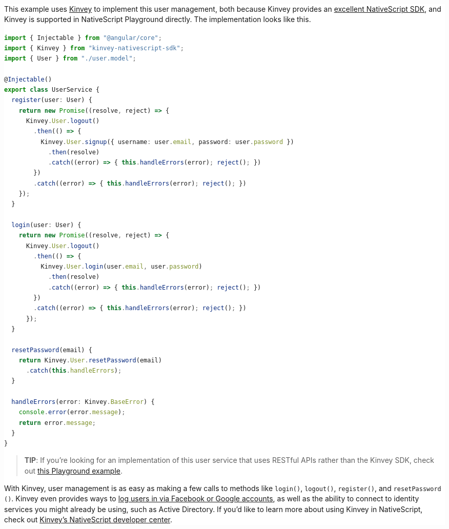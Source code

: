 This example uses [Kinvey](https://www.kinvey.com/) to implement this user management, both because Kinvey provides an [excellent NativeScript SDK](https://github.com/Kinvey/nativescript-sdk), and Kinvey is supported in NativeScript Playground directly. The implementation looks like this.

``` TypeScript
import { Injectable } from "@angular/core";
import { Kinvey } from "kinvey-nativescript-sdk";
import { User } from "./user.model";

@Injectable()
export class UserService {
  register(user: User) {
    return new Promise((resolve, reject) => {
      Kinvey.User.logout()
        .then(() => {
          Kinvey.User.signup({ username: user.email, password: user.password })
            .then(resolve)
            .catch((error) => { this.handleErrors(error); reject(); })
        })
        .catch((error) => { this.handleErrors(error); reject(); })
    });
  }

  login(user: User) {
    return new Promise((resolve, reject) => {
      Kinvey.User.logout()
        .then(() => {
          Kinvey.User.login(user.email, user.password)
            .then(resolve)
            .catch((error) => { this.handleErrors(error); reject(); })
        })
        .catch((error) => { this.handleErrors(error); reject(); })
      });
  }

  resetPassword(email) {
    return Kinvey.User.resetPassword(email)
      .catch(this.handleErrors);
  }

  handleErrors(error: Kinvey.BaseError) {
    console.error(error.message);
    return error.message;
  }
}
```

> **TIP**: If you’re looking for an implementation of this user service that uses RESTful APIs rather than the Kinvey SDK, check out [this Playground example](https://play.nativescript.org/?template=play-ng&id=Hqp5UQ&v=12).

With Kinvey, user management is as easy as making a few calls to methods like `login()`, `logout()`, `register()`, and `resetPassword()`. Kinvey even provides ways to [log users in via Facebook or Google accounts](https://devcenter.kinvey.com/nativescript/guides/users#usingsocialidentities), as well as the ability to connect to identity services you might already be using, such as Active Directory. If you’d like to learn more about using Kinvey in NativeScript, check out [Kinvey’s NativeScript developer center](https://devcenter.kinvey.com/nativescript/guides#).
